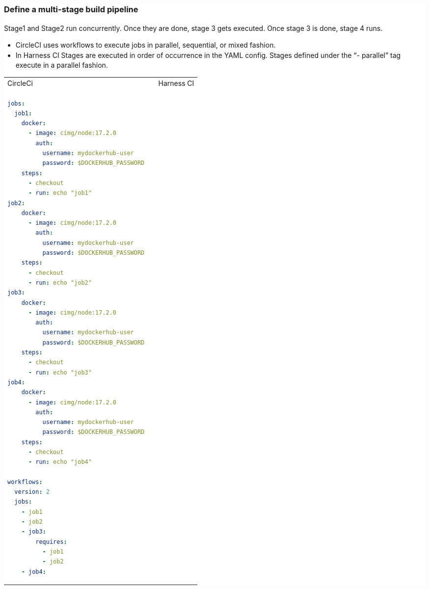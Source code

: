 ### Define a multi-stage build pipeline

Stage1 and Stage2 run concurrently. Once they are done, stage 3 gets executed. Once stage 3 is done, stage 4 runs.
- CircleCI uses workflows to execute jobs in parallel, sequential, or mixed fashion.
- In Harness CI Stages are executed in order of occurrence in the YAML config. Stages defined under the “- parallel” tag execute in a parallel fashion.

<table>
<tr>
<td> CircleCi </td> <td> Harness CI </td>
</tr>
<tr>
<td>

```yaml
jobs:
  job1:
    docker:
      - image: cimg/node:17.2.0 
        auth:
          username: mydockerhub-user
          password: $DOCKERHUB_PASSWORD  
    steps:
      - checkout 
      - run: echo "job1"
job2:
    docker:
      - image: cimg/node:17.2.0 
        auth:
          username: mydockerhub-user
          password: $DOCKERHUB_PASSWORD  
    steps:
      - checkout 
      - run: echo "job2"
job3:
    docker:
      - image: cimg/node:17.2.0 
        auth:
          username: mydockerhub-user
          password: $DOCKERHUB_PASSWORD  
    steps:
      - checkout 
      - run: echo "job3"
job4:
    docker:
      - image: cimg/node:17.2.0 
        auth:
          username: mydockerhub-user
          password: $DOCKERHUB_PASSWORD  
    steps:
      - checkout 
      - run: echo "job4"      

workflows:
  version: 2
  jobs:
    - job1
    - job2
    - job3:
        requires:
          - job1
          - job2
    - job4:
```